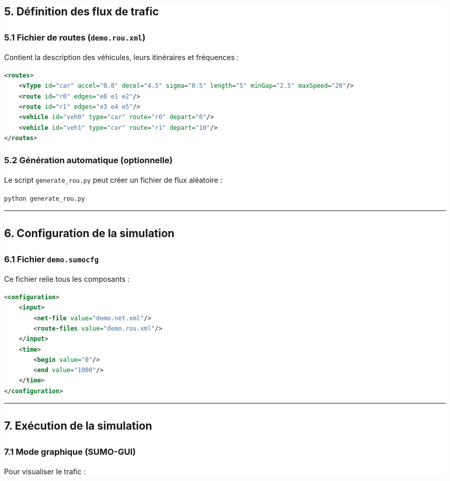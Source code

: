 ## 5. Définition des flux de trafic

### 5.1 Fichier de routes (`demo.rou.xml`)

Contient la description des véhicules, leurs itinéraires et fréquences :

```xml
<routes>
    <vType id="car" accel="0.8" decel="4.5" sigma="0.5" length="5" minGap="2.5" maxSpeed="20"/>
    <route id="r0" edges="e0 e1 e2"/>
    <route id="r1" edges="e3 e4 e5"/>
    <vehicle id="veh0" type="car" route="r0" depart="0"/>
    <vehicle id="veh1" type="car" route="r1" depart="10"/>
</routes>
```

### 5.2 Génération automatique (optionnelle)

Le script `generate_rou.py` peut créer un fichier de flux aléatoire :

```bash
python generate_rou.py
```

---

## 6. Configuration de la simulation

### 6.1 Fichier `demo.sumocfg`

Ce fichier relie tous les composants :

```xml
<configuration>
    <input>
        <net-file value="demo.net.xml"/>
        <route-files value="demo.rou.xml"/>
    </input>
    <time>
        <begin value="0"/>
        <end value="1000"/>
    </time>
</configuration>
```

---

## 7. Exécution de la simulation

### 7.1 Mode graphique (SUMO-GUI)

Pour visualiser le trafic :
